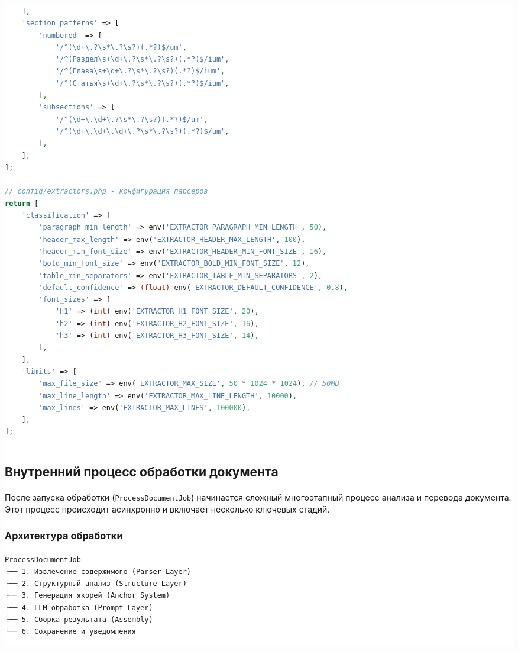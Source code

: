 ```php
    ],
    'section_patterns' => [
        'numbered' => [
            '/^(\d+\.?\s*\.?\s?)(.*?)$/um',
            '/^(Раздел\s+\d+\.?\s*\.?\s?)(.*?)$/ium',
            '/^(Глава\s+\d+\.?\s*\.?\s?)(.*?)$/ium',
            '/^(Статья\s+\d+\.?\s*\.?\s?)(.*?)$/ium',
        ],
        'subsections' => [
            '/^(\d+\.\d+\.?\s*\.?\s?)(.*?)$/um',
            '/^(\d+\.\d+\.\d+\.?\s*\.?\s?)(.*?)$/um',
        ],
    ],
];

// config/extractors.php - конфигурация парсеров
return [
    'classification' => [
        'paragraph_min_length' => env('EXTRACTOR_PARAGRAPH_MIN_LENGTH', 50),
        'header_max_length' => env('EXTRACTOR_HEADER_MAX_LENGTH', 100),
        'header_min_font_size' => env('EXTRACTOR_HEADER_MIN_FONT_SIZE', 16),
        'bold_min_font_size' => env('EXTRACTOR_BOLD_MIN_FONT_SIZE', 12),
        'table_min_separators' => env('EXTRACTOR_TABLE_MIN_SEPARATORS', 2),
        'default_confidence' => (float) env('EXTRACTOR_DEFAULT_CONFIDENCE', 0.8),
        'font_sizes' => [
            'h1' => (int) env('EXTRACTOR_H1_FONT_SIZE', 20),
            'h2' => (int) env('EXTRACTOR_H2_FONT_SIZE', 16),
            'h3' => (int) env('EXTRACTOR_H3_FONT_SIZE', 14),
        ],
    ],
    'limits' => [
        'max_file_size' => env('EXTRACTOR_MAX_SIZE', 50 * 1024 * 1024), // 50MB
        'max_line_length' => env('EXTRACTOR_MAX_LINE_LENGTH', 10000),
        'max_lines' => env('EXTRACTOR_MAX_LINES', 100000),
    ],
];
```

---

## Внутренний процесс обработки документа

После запуска обработки (`ProcessDocumentJob`) начинается сложный многоэтапный процесс анализа и перевода документа. Этот процесс происходит асинхронно и включает несколько ключевых стадий.

### Архитектура обработки

```
ProcessDocumentJob
├── 1. Извлечение содержимого (Parser Layer)
├── 2. Структурный анализ (Structure Layer) 
├── 3. Генерация якорей (Anchor System)
├── 4. LLM обработка (Prompt Layer)
├── 5. Сборка результата (Assembly)
└── 6. Сохранение и уведомления
```

---